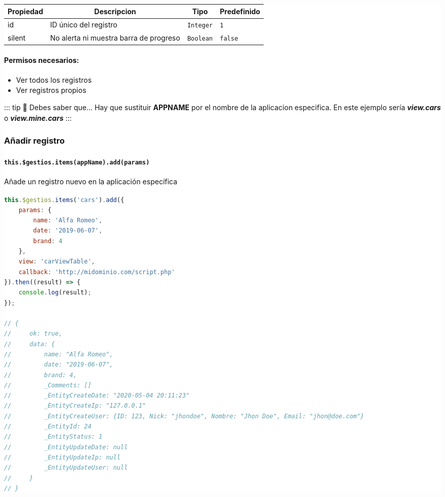 |Propiedad|Descripcion|Tipo|Predefinido|
|---------|---------|---------|---------|
|id|ID único del registro|```Integer```|```1```|
|silent|No alerta ni muestra barra de progreso|```Boolean```|```false```|


#### Permisos necesarios:

<div class="list-unstyle">

- **<Badge text="view.APPNAME" type="error" />** Ver todos los registros
- **<Badge text="view.mine.APPNAME" type="error" />** Ver registros propios

</div>

::: tip 🧠 Debes saber que...
Hay que sustituir **APPNAME** por el nombre de la aplicacion especifica. En este ejemplo sería ***view.cars*** o ***view.mine.cars***
:::



### Añadir registro
#### ```this.$gestios.items(appName).add(params)```

Añade un registro nuevo en la aplicación específica


``` js
this.$gestios.items('cars').add({
    params: {
        name: 'Alfa Romeo',
        date: '2019-06-07',
        brand: 4
    },
    view: 'carViewTable',
    callback: 'http://midominio.com/script.php'
}).then((result) => {
	console.log(result);
});

// {
//     ok: true,
//     data: {
//         name: "Alfa Romeo",
//         date: "2019-06-07",
//         brand: 4,
// 		   _Comments: []
//         _EntityCreateDate: "2020-05-04 20:11:23"
//         _EntityCreateIp: "127.0.0.1"
//         _EntityCreateUser: {ID: 123, Nick: "jhondoe", Nombre: "Jhon Doe", Email: "jhon@doe.com"}
//         _EntityId: 24
//         _EntityStatus: 1
//         _EntityUpdateDate: null
//         _EntityUpdateIp: null
//         _EntityUpdateUser: null
// 	   }
// }
```

